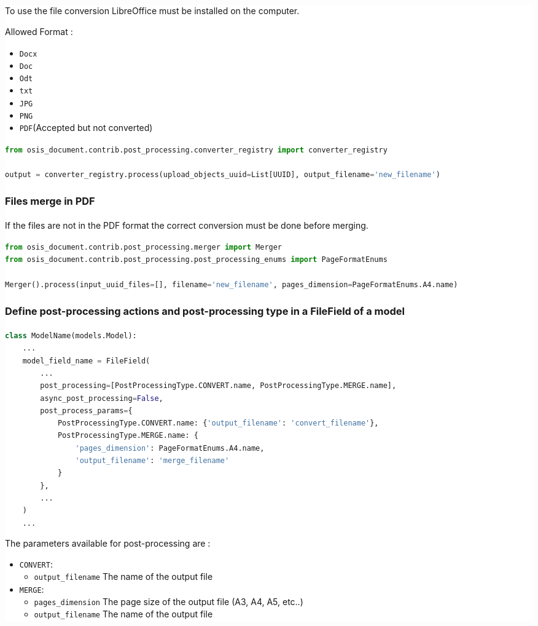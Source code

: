 To use the file conversion LibreOffice must be installed on the computer.

Allowed Format :
- `Docx` 
- `Doc` 
- `Odt` 
- `txt` 
- `JPG` 
- `PNG`
- `PDF`(Accepted but not converted)

```python
from osis_document.contrib.post_processing.converter_registry import converter_registry

output = converter_registry.process(upload_objects_uuid=List[UUID], output_filename='new_filename')
```

### Files merge in PDF

If the files are not in the PDF format the correct conversion must be done before merging.

```python
from osis_document.contrib.post_processing.merger import Merger
from osis_document.contrib.post_processing.post_processing_enums import PageFormatEnums

Merger().process(input_uuid_files=[], filename='new_filename', pages_dimension=PageFormatEnums.A4.name)
``` 

### Define post-processing actions and post-processing type in a FileField of a model
```python
class ModelName(models.Model):
    ...
    model_field_name = FileField(
        ...
        post_processing=[PostProcessingType.CONVERT.name, PostProcessingType.MERGE.name],
        async_post_processing=False,
        post_process_params={
            PostProcessingType.CONVERT.name: {'output_filename': 'convert_filename'},
            PostProcessingType.MERGE.name: {
                'pages_dimension': PageFormatEnums.A4.name,
                'output_filename': 'merge_filename'
            }
        },
        ...
    )
    ...
```

The parameters available for post-processing are :

- `CONVERT`:
  - `output_filename` The name of the output file
- `MERGE`:
  - `pages_dimension` The page size of the output file (A3, A4, A5, etc..)
  - `output_filename` The name of the output file
